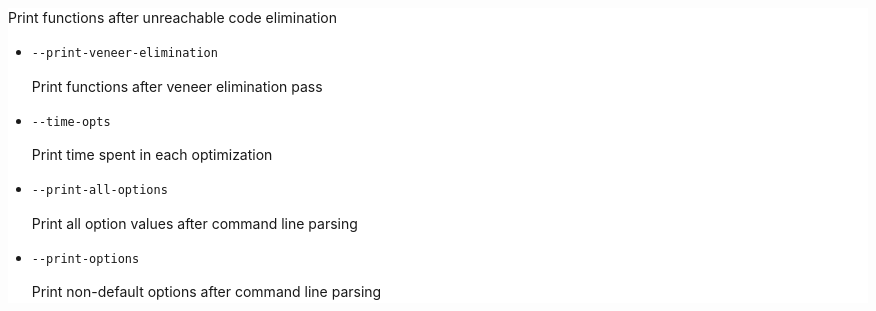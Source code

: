   Print functions after unreachable code elimination

- `--print-veneer-elimination`

  Print functions after veneer elimination pass

- `--time-opts`

  Print time spent in each optimization

- `--print-all-options`

  Print all option values after command line parsing

- `--print-options`

  Print non-default options after command line parsing
